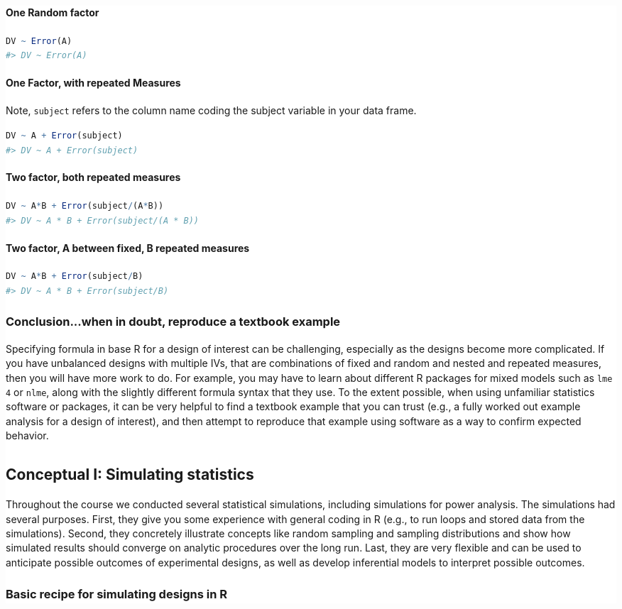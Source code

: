 #### One Random factor


```r
DV ~ Error(A)
#> DV ~ Error(A)
```

#### One Factor, with repeated Measures

Note, `subject` refers to the column name coding the subject variable in your data frame.


```r
DV ~ A + Error(subject)
#> DV ~ A + Error(subject)
```

#### Two factor, both repeated measures


```r
DV ~ A*B + Error(subject/(A*B))
#> DV ~ A * B + Error(subject/(A * B))
```

#### Two factor, A between fixed, B repeated measures


```r
DV ~ A*B + Error(subject/B)
#> DV ~ A * B + Error(subject/B)
```

### Conclusion...when in doubt, reproduce a textbook example

Specifying formula in base R for a design of interest can be challenging, especially as the designs become more complicated. If you have unbalanced designs with multiple IVs, that are combinations of fixed and random and nested and repeated measures, then you will have more work to do. For example, you may have to learn about different R packages for mixed models such as `lme4` or `nlme`, along with the slightly different formula syntax that they use. To the extent possible, when using unfamiliar statistics software or packages, it can be very helpful to find a textbook example that you can trust (e.g., a fully worked out example analysis for a design of interest), and then attempt to reproduce that example using software as a way to confirm expected behavior.

## Conceptual I: Simulating statistics

Throughout the course we conducted several statistical simulations, including simulations for power analysis. The simulations had several purposes. First, they give you some experience with general coding in R (e.g., to run loops and stored data from the simulations). Second, they concretely illustrate concepts like random sampling and sampling distributions and show how simulated results should converge on analytic procedures over the long run. Last, they are very flexible and can be used to anticipate possible outcomes of experimental designs, as well as develop inferential models to interpret possible outcomes. 

### Basic recipe for simulating designs in R
